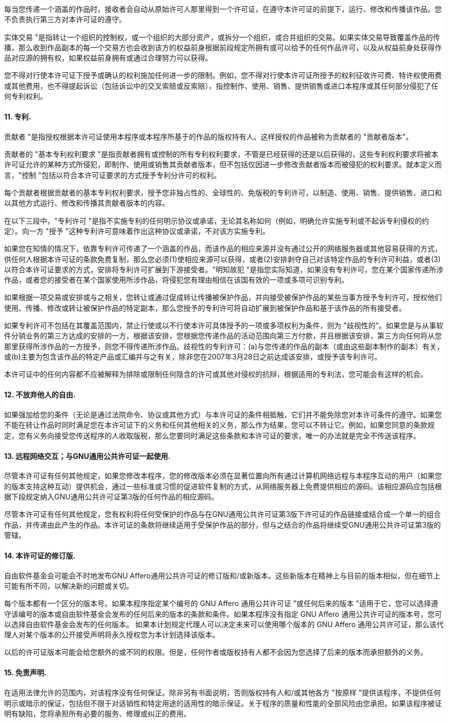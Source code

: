 每当您传递一个涵盖的作品时，接收者会自动从原始许可人那里得到一个许可证，在遵守本许可证的前提下，运行、修改和传播该作品。您不负责执行第三方对本许可证的遵守。

实体交易 "是指转让一个组织的控制权，或一个组织的大部分资产，或拆分一个组织，或合并组织的交易。如果实体交易导致覆盖作品的传播，那么收到作品副本的每一个交易方也会收到该方的权益前身根据前段规定所拥有或可以给予的任何作品许可，以及从权益前身处获得作品对应源的拥有权，如果权益前身拥有或通过合理努力可以获得。

您不得对行使本许可证下授予或确认的权利施加任何进一步的限制。例如，您不得对行使本许可证所授予的权利征收许可费、特许权使用费或其他费用，也不得提起诉讼（包括诉讼中的交叉索赔或反索赔），指控制作、使用、销售、提供销售或进口本程序或其任何部分侵犯了任何专利权利。

#### 11. 专利.

贡献者 "是指授权根据本许可证使用本程序或本程序所基于的作品的版权持有人。这样授权的作品被称为贡献者的 "贡献者版本"。

贡献者的 "基本专利权利要求 "是指贡献者拥有或控制的所有专利权利要求，不管是已经获得的还是以后获得的，这些专利权利要求将被本许可证允许的某种方式所侵犯，即制作、使用或销售其贡献者版本，但不包括仅因进一步修改贡献者版本而被侵犯的权利要求。就本定义而言，"控制 "包括以符合本许可证要求的方式授予专利分许可的权利。

每个贡献者根据贡献者的基本专利权利要求，授予您非独占性的、全球性的、免版税的专利许可，以制造、使用、销售、提供销售、进口和以其他方式运行、修改和传播其贡献者版本的内容。

在以下三段中，"专利许可 "是指不实施专利的任何明示协议或承诺，无论其名称如何（例如，明确允许实施专利或不起诉专利侵权的约定）。向一方 "授予 "这种专利许可意味着作出这种协议或承诺，不对该方实施专利。

如果您在知情的情况下，依靠专利许可传递了一个涵盖的作品，而该作品的相应来源并没有通过公开的网络服务器或其他容易获得的方式，供任何人根据本许可证的条款免费复制，那么您必须(1)使相应来源可以获得，或者(2)安排剥夺自己对该特定作品的专利许可利益，或者(3)以符合本许可证要求的方式，安排将专利许可扩展到下游接受者。"明知故犯 "是指您实际知道，如果没有专利许可，您在某个国家传递所涉作品，或者您的接受者在某个国家使用所涉作品，将侵犯您有理由相信在该国有效的一项或多项可识别专利。

如果根据一项交易或安排或与之相关，您转让或通过促成转让传播被保护作品，并向接受被保护作品的某些当事方授予专利许可，授权他们使用、传播、修改或转让被保护作品的特定副本，那么您授予的专利许可将自动扩展到被保护作品和基于该作品的所有接受者。

如果专利许可不包括在其覆盖范围内，禁止行使或以不行使本许可具体授予的一项或多项权利为条件，则为 "歧视性的"。如果您是与从事软件分销业务的第三方达成的安排的一方，根据该安排，您根据您传递作品的活动范围向第三方付款，并且根据该安排，第三方向任何将从您那里获得所涉作品的一方授予，则您不得传递所涉作品。歧视性的专利许可：(a)与您传递的作品的副本（或由这些副本制作的副本）有关，或(b)主要为包含该作品的特定产品或汇编并与之有关，除非您在2007年3月28日之前达成该安排，或授予该专利许可。

本许可证中的任何内容都不应被解释为排除或限制任何隐含的许可或其他对侵权的抗辩，根据适用的专利法，您可能会有这样的机会。

#### 12. 不放弃他人的自由.

如果强加给您的条件（无论是通过法院命令、协议或其他方式）与本许可证的条件相抵触，它们并不能免除您对本许可条件的遵守。如果您不能在转让作品时同时满足您在本许可证下的义务和任何其他相关的义务，那么作为结果，您可以不转让它。例如，如果您同意的条款规定，您有义务向接受您传送程序的人收取版税，那么您要同时满足这些条款和本许可证的要求，唯一的办法就是完全不传送该程序。

#### 13. 远程网络交互；与GNU通用公共许可证一起使用.

尽管本许可证有任何其他规定，如果您修改本程序，您的修改版本必须在显著位置向所有通过计算机网络远程与本程序互动的用户（如果您的版本支持这种互动）提供机会，通过一些标准或习惯的促进软件复制的方式，从网络服务器上免费提供相应的源码。该相应源码应包括根据下段规定纳入GNU通用公共许可证第3版的任何作品的相应源码。

尽管本许可证有任何其他规定，您有权利将任何受保护的作品与在GNU通用公共许可证第3版下许可证的作品链接或结合成一个单一的组合作品，并传递由此产生的作品。本许可证的条款将继续适用于受保护作品的部分，但与之结合的作品将继续受GNU通用公共许可证第3版的管辖。

#### 14. 本许可证的修订版.

自由软件基金会可能会不时地发布GNU Affero通用公共许可证的修订版和/或新版本。这些新版本在精神上与目前的版本相似，但在细节上可能有所不同，以解决新的问题或关切。

每个版本都有一个区分的版本号。如果本程序指定某个编号的 GNU Affero 通用公共许可证 "或任何后来的版本 "适用于它，您可以选择遵守该编号的版本或自由软件基金会发布的任何后来的版本的条款和条件。如果本程序没有指定 GNU Affero 通用公共许可证的版本号，您可以选择自由软件基金会发布的任何版本。
如果本计划规定代理人可以决定未来可以使用哪个版本的 GNU Affero 通用公共许可证，那么该代理人对某个版本的公开接受声明将永久授权您为本计划选择该版本。

以后的许可证版本可能会给您额外的或不同的权限。但是，任何作者或版权持有人都不会因为您选择了后来的版本而承担额外的义务。

#### 15. 免责声明.

在适用法律允许的范围内，对该程序没有任何保证。除非另有书面说明，否则版权持有人和/或其他各方 "按原样 "提供该程序，不提供任何明示或暗示的保证，包括但不限于对适销性和特定用途的适用性的暗示保证。关于程序的质量和性能的全部风险由您承担。如果该程序被证明有缺陷，您将承担所有必要的服务、修理或纠正的费用。
